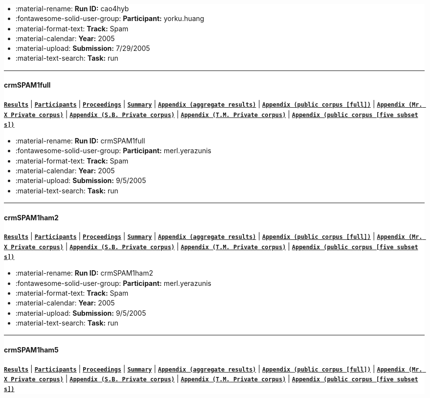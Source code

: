 - :material-rename: **Run ID:** cao4hyb 
- :fontawesome-solid-user-group: **Participant:** yorku.huang 
- :material-format-text: **Track:** Spam 
- :material-calendar: **Year:** 2005 
- :material-upload: **Submission:** 7/29/2005 
- :material-text-search: **Task:** run 

---
#### crmSPAM1full 
[**`Results`**](./results.md#crmspam1full) | [**`Participants`**](./participants.md#merlyerazunis) | [**`Proceedings`**](./proceedings.md#crm114-versus-mr-x-crm114-notes-for-the-trec-2005-spam-track) | [**`Summary`**](https://trec.nist.gov/results/trec14/spam/summary.crmSPAM.tgz) | [**`Appendix (aggregate results)`**](https://trec.nist.gov/pubs/trec14/appendices/spam/crmagg.pdf) | [**`Appendix (public corpus [full])`**](https://trec.nist.gov/pubs/trec14/appendices/spam/crmfull.pdf) | [**`Appendix (Mr. X Private corpus)`**](https://trec.nist.gov/pubs/trec14/appendices/spam/crmmrx.pdf) | [**`Appendix (S.B. Private corpus)`**](https://trec.nist.gov/pubs/trec14/appendices/spam/crmsb.pdf) | [**`Appendix (T.M. Private corpus)`**](https://trec.nist.gov/pubs/trec14/appendices/spam/crmtm.pdf) | [**`Appendix (public corpus [five subsets])`**](https://trec.nist.gov/pubs/trec14/appendices/spam/crm.pdf) 

- :material-rename: **Run ID:** crmSPAM1full 
- :fontawesome-solid-user-group: **Participant:** merl.yerazunis 
- :material-format-text: **Track:** Spam 
- :material-calendar: **Year:** 2005 
- :material-upload: **Submission:** 9/5/2005 
- :material-text-search: **Task:** run 

---
#### crmSPAM1ham2 
[**`Results`**](./results.md#crmspam1ham2) | [**`Participants`**](./participants.md#merlyerazunis) | [**`Proceedings`**](./proceedings.md#crm114-versus-mr-x-crm114-notes-for-the-trec-2005-spam-track) | [**`Summary`**](https://trec.nist.gov/results/trec14/spam/summary.crmSPAM.tgz) | [**`Appendix (aggregate results)`**](https://trec.nist.gov/pubs/trec14/appendices/spam/crmagg.pdf) | [**`Appendix (public corpus [full])`**](https://trec.nist.gov/pubs/trec14/appendices/spam/crmfull.pdf) | [**`Appendix (Mr. X Private corpus)`**](https://trec.nist.gov/pubs/trec14/appendices/spam/crmmrx.pdf) | [**`Appendix (S.B. Private corpus)`**](https://trec.nist.gov/pubs/trec14/appendices/spam/crmsb.pdf) | [**`Appendix (T.M. Private corpus)`**](https://trec.nist.gov/pubs/trec14/appendices/spam/crmtm.pdf) | [**`Appendix (public corpus [five subsets])`**](https://trec.nist.gov/pubs/trec14/appendices/spam/crm.pdf) 

- :material-rename: **Run ID:** crmSPAM1ham2 
- :fontawesome-solid-user-group: **Participant:** merl.yerazunis 
- :material-format-text: **Track:** Spam 
- :material-calendar: **Year:** 2005 
- :material-upload: **Submission:** 9/5/2005 
- :material-text-search: **Task:** run 

---
#### crmSPAM1ham5 
[**`Results`**](./results.md#crmspam1ham5) | [**`Participants`**](./participants.md#merlyerazunis) | [**`Proceedings`**](./proceedings.md#crm114-versus-mr-x-crm114-notes-for-the-trec-2005-spam-track) | [**`Summary`**](https://trec.nist.gov/results/trec14/spam/summary.crmSPAM.tgz) | [**`Appendix (aggregate results)`**](https://trec.nist.gov/pubs/trec14/appendices/spam/crmagg.pdf) | [**`Appendix (public corpus [full])`**](https://trec.nist.gov/pubs/trec14/appendices/spam/crmfull.pdf) | [**`Appendix (Mr. X Private corpus)`**](https://trec.nist.gov/pubs/trec14/appendices/spam/crmmrx.pdf) | [**`Appendix (S.B. Private corpus)`**](https://trec.nist.gov/pubs/trec14/appendices/spam/crmsb.pdf) | [**`Appendix (T.M. Private corpus)`**](https://trec.nist.gov/pubs/trec14/appendices/spam/crmtm.pdf) | [**`Appendix (public corpus [five subsets])`**](https://trec.nist.gov/pubs/trec14/appendices/spam/crm.pdf) 
